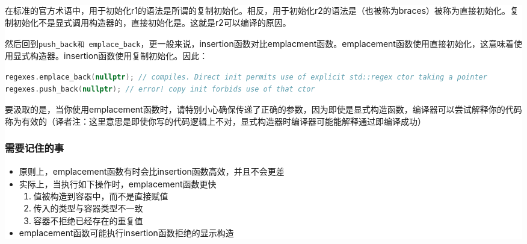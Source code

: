在标准的官方术语中，用于初始化r1的语法是所谓的复制初始化。相反，用于初始化r2的语法是（也被称为braces）被称为直接初始化。复制初始化不是显式调用构造器的，直接初始化是。这就是r2可以编译的原因。

然后回到`push_back和 emplace_back`，更一般来说，insertion函数对比emplacment函数。emplacement函数使用直接初始化，这意味着使用显式构造器。insertion函数使用复制初始化。因此：

```cpp
regexes.emplace_back(nullptr); // compiles. Direct init permits use of explicit std::regex ctor taking a pointer
regexes.push_back(nullptr); // error! copy init forbids use of that ctor
```

要汲取的是，当你使用emplacement函数时，请特别小心确保传递了正确的参数，因为即使是显式构造函数，编译器可以尝试解释你的代码称为有效的（译者注：这里意思是即使你写的代码逻辑上不对，显式构造器时编译器可能能解释通过即编译成功）

### 需要记住的事

- 原则上，emplacement函数有时会比insertion函数高效，并且不会更差
- 实际上，当执行如下操作时，emplacement函数更快
  1. 值被构造到容器中，而不是直接赋值
  2. 传入的类型与容器类型不一致
  3. 容器不拒绝已经存在的重复值
- emplacement函数可能执行insertion函数拒绝的显示构造